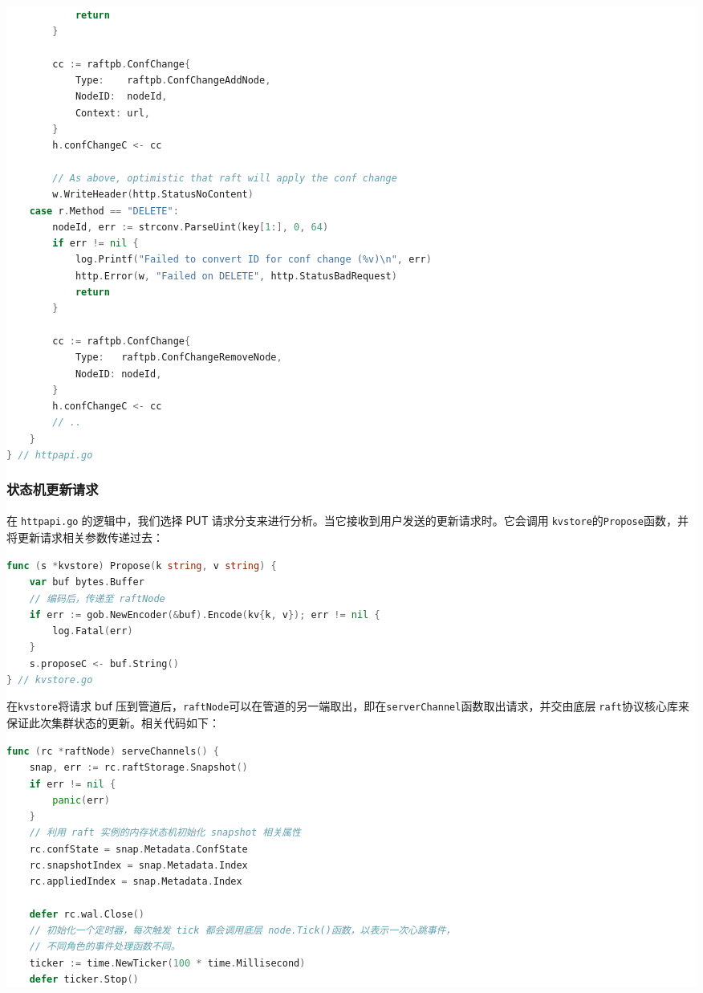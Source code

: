 ```go
			return
		}

		cc := raftpb.ConfChange{
			Type:    raftpb.ConfChangeAddNode,
			NodeID:  nodeId,
			Context: url,
		}
		h.confChangeC <- cc

		// As above, optimistic that raft will apply the conf change
		w.WriteHeader(http.StatusNoContent)
	case r.Method == "DELETE":
		nodeId, err := strconv.ParseUint(key[1:], 0, 64)
		if err != nil {
			log.Printf("Failed to convert ID for conf change (%v)\n", err)
			http.Error(w, "Failed on DELETE", http.StatusBadRequest)
			return
		}

		cc := raftpb.ConfChange{
			Type:   raftpb.ConfChangeRemoveNode,
			NodeID: nodeId,
		}
		h.confChangeC <- cc
		// ..
	}
} // httpapi.go
```

### 状态机更新请求

在 `httpapi.go` 的逻辑中，我们选择 PUT 请求分支来进行分析。当它接收到用户发送的更新请求时。它会调用 `kvstore`的`Propose`函数，并将更新请求相关参数传递过去：

```go
func (s *kvstore) Propose(k string, v string) {
	var buf bytes.Buffer
    // 编码后，传递至 raftNode
	if err := gob.NewEncoder(&buf).Encode(kv{k, v}); err != nil {
		log.Fatal(err)
	}
	s.proposeC <- buf.String()
} // kvstore.go
```

在`kvstore`将请求 buf 压到管道后，`raftNode`可以在管道的另一端取出，即在`serverChannel`函数取出请求，并交由底层 `raft`协议核心库来保证此次集群状态的更新。相关代码如下：

```go
func (rc *raftNode) serveChannels() {
	snap, err := rc.raftStorage.Snapshot()
	if err != nil {
		panic(err)
	}
    // 利用 raft 实例的内存状态机初始化 snapshot 相关属性
	rc.confState = snap.Metadata.ConfState
	rc.snapshotIndex = snap.Metadata.Index
	rc.appliedIndex = snap.Metadata.Index

	defer rc.wal.Close()
    // 初始化一个定时器，每次触发 tick 都会调用底层 node.Tick()函数，以表示一次心跳事件，
    // 不同角色的事件处理函数不同。
	ticker := time.NewTicker(100 * time.Millisecond)
	defer ticker.Stop()

```